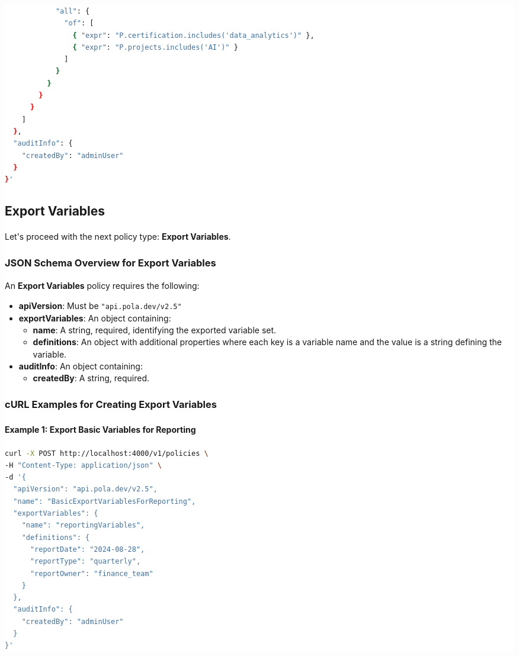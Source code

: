 ```bash
            "all": {
              "of": [
                { "expr": "P.certification.includes('data_analytics')" },
                { "expr": "P.projects.includes('AI')" }
              ]
            }
          }
        }
      }
    ]
  },
  "auditInfo": {
    "createdBy": "adminUser"
  }
}'
```
## Export Variables
Let's proceed with the next policy type: **Export Variables**.

### JSON Schema Overview for **Export Variables**

An **Export Variables** policy requires the following:

- **apiVersion**: Must be `"api.pola.dev/v2.5"`
- **exportVariables**: An object containing:
  - **name**: A string, required, identifying the exported variable set.
  - **definitions**: An object with additional properties where each key is a variable name and the value is a string defining the variable.
- **auditInfo**: An object containing:
  - **createdBy**: A string, required.

### cURL Examples for Creating Export Variables

#### Example 1: Export Basic Variables for Reporting

```bash
curl -X POST http://localhost:4000/v1/policies \
-H "Content-Type: application/json" \
-d '{
  "apiVersion": "api.pola.dev/v2.5",
  "name": "BasicExportVariablesForReporting",
  "exportVariables": {
    "name": "reportingVariables",
    "definitions": {
      "reportDate": "2024-08-28",
      "reportType": "quarterly",
      "reportOwner": "finance_team"
    }
  },
  "auditInfo": {
    "createdBy": "adminUser"
  }
}'
```
